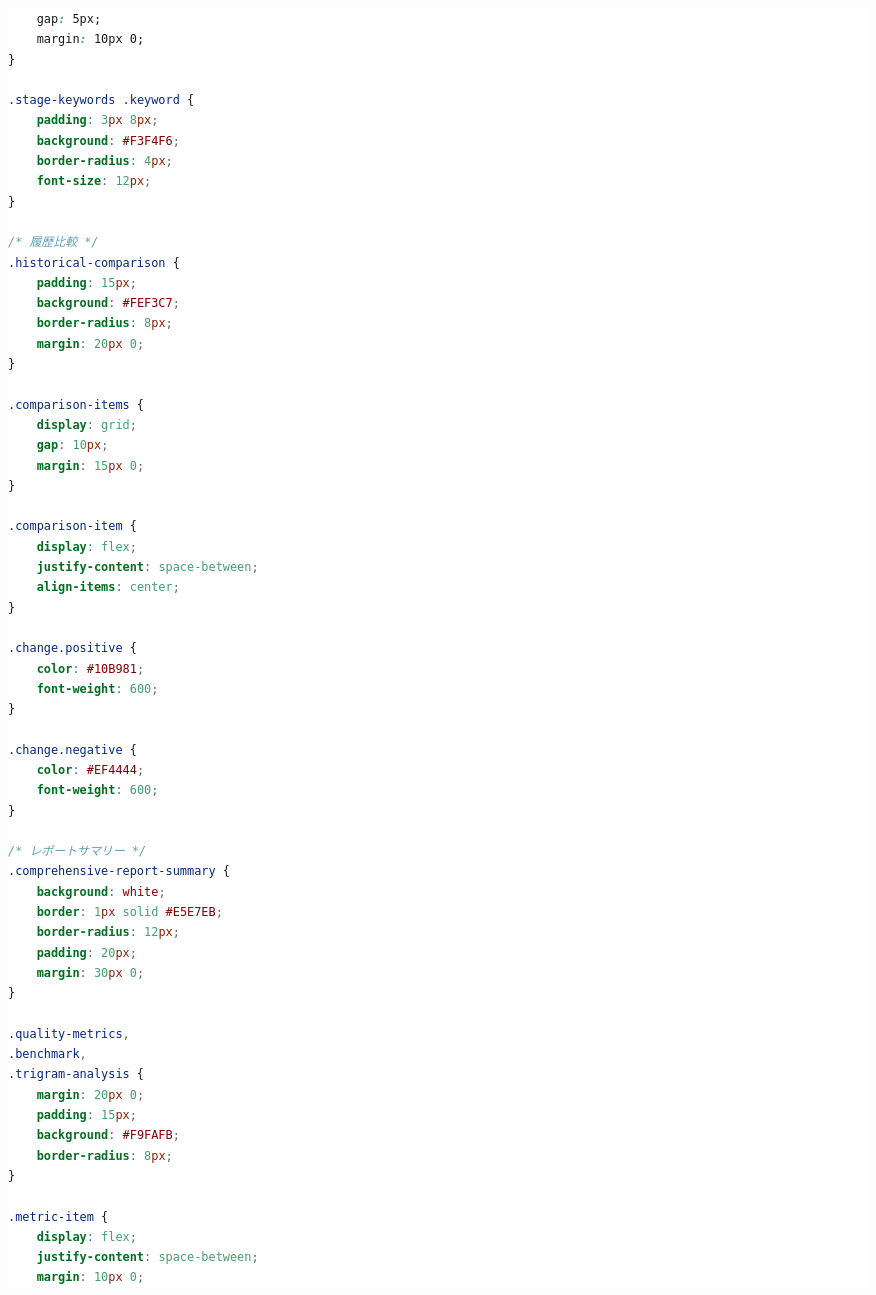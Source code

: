 ```css
    gap: 5px;
    margin: 10px 0;
}

.stage-keywords .keyword {
    padding: 3px 8px;
    background: #F3F4F6;
    border-radius: 4px;
    font-size: 12px;
}

/* 履歴比較 */
.historical-comparison {
    padding: 15px;
    background: #FEF3C7;
    border-radius: 8px;
    margin: 20px 0;
}

.comparison-items {
    display: grid;
    gap: 10px;
    margin: 15px 0;
}

.comparison-item {
    display: flex;
    justify-content: space-between;
    align-items: center;
}

.change.positive {
    color: #10B981;
    font-weight: 600;
}

.change.negative {
    color: #EF4444;
    font-weight: 600;
}

/* レポートサマリー */
.comprehensive-report-summary {
    background: white;
    border: 1px solid #E5E7EB;
    border-radius: 12px;
    padding: 20px;
    margin: 30px 0;
}

.quality-metrics,
.benchmark,
.trigram-analysis {
    margin: 20px 0;
    padding: 15px;
    background: #F9FAFB;
    border-radius: 8px;
}

.metric-item {
    display: flex;
    justify-content: space-between;
    margin: 10px 0;
```
